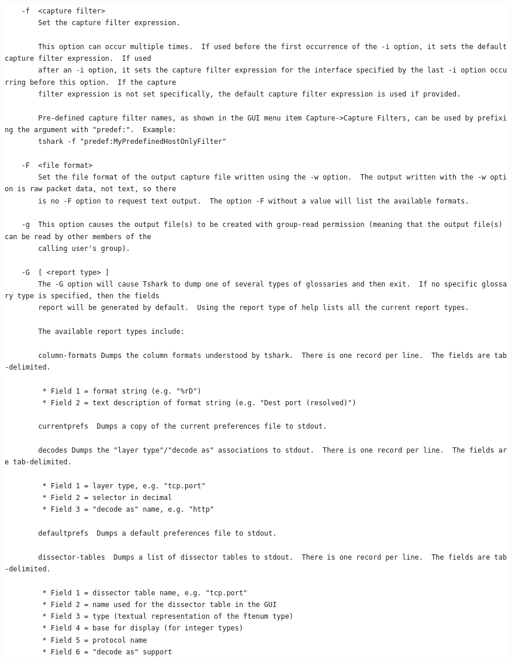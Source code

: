         -f  <capture filter>
            Set the capture filter expression.
 
            This option can occur multiple times.  If used before the first occurrence of the -i option, it sets the default capture filter expression.  If used
            after an -i option, it sets the capture filter expression for the interface specified by the last -i option occurring before this option.  If the capture
            filter expression is not set specifically, the default capture filter expression is used if provided.
 
            Pre-defined capture filter names, as shown in the GUI menu item Capture->Capture Filters, can be used by prefixing the argument with "predef:".  Example:
            tshark -f "predef:MyPredefinedHostOnlyFilter"
 
        -F  <file format>
            Set the file format of the output capture file written using the -w option.  The output written with the -w option is raw packet data, not text, so there
            is no -F option to request text output.  The option -F without a value will list the available formats.
 
        -g  This option causes the output file(s) to be created with group-read permission (meaning that the output file(s) can be read by other members of the
            calling user's group).
 
        -G  [ <report type> ]
            The -G option will cause Tshark to dump one of several types of glossaries and then exit.  If no specific glossary type is specified, then the fields
            report will be generated by default.  Using the report type of help lists all the current report types.
 
            The available report types include:
 
            column-formats Dumps the column formats understood by tshark.  There is one record per line.  The fields are tab-delimited.
 
             * Field 1 = format string (e.g. "%rD")
             * Field 2 = text description of format string (e.g. "Dest port (resolved)")
 
            currentprefs  Dumps a copy of the current preferences file to stdout.
 
            decodes Dumps the "layer type"/"decode as" associations to stdout.  There is one record per line.  The fields are tab-delimited.
 
             * Field 1 = layer type, e.g. "tcp.port"
             * Field 2 = selector in decimal
             * Field 3 = "decode as" name, e.g. "http"
 
            defaultprefs  Dumps a default preferences file to stdout.
 
            dissector-tables  Dumps a list of dissector tables to stdout.  There is one record per line.  The fields are tab-delimited.
 
             * Field 1 = dissector table name, e.g. "tcp.port"
             * Field 2 = name used for the dissector table in the GUI
             * Field 3 = type (textual representation of the ftenum type)
             * Field 4 = base for display (for integer types)
             * Field 5 = protocol name
             * Field 6 = "decode as" support
 